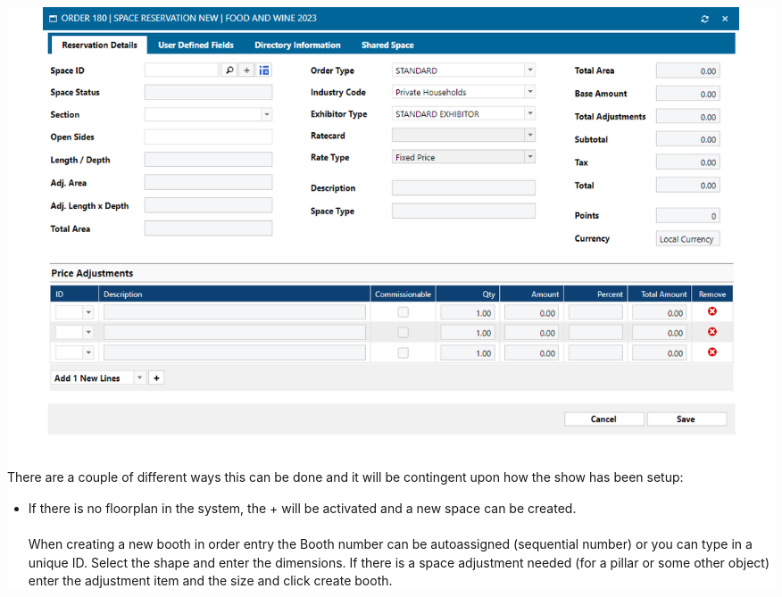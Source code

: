 <figure><img src="../../../.gitbook/assets/image (1575).png" alt=""><figcaption></figcaption></figure>

There are a couple of different ways this can be done and it will be contingent upon how the show has been setup:

*   If there is no floorplan in the system, the + will be activated and a new space can be created.\
    \
    When creating a new booth in order entry the Booth number can be autoassigned (sequential number) or you can type in a unique ID. Select the shape and enter the dimensions. If there is a space adjustment needed (for a pillar or some other object) enter the adjustment item and the size and click create booth.
